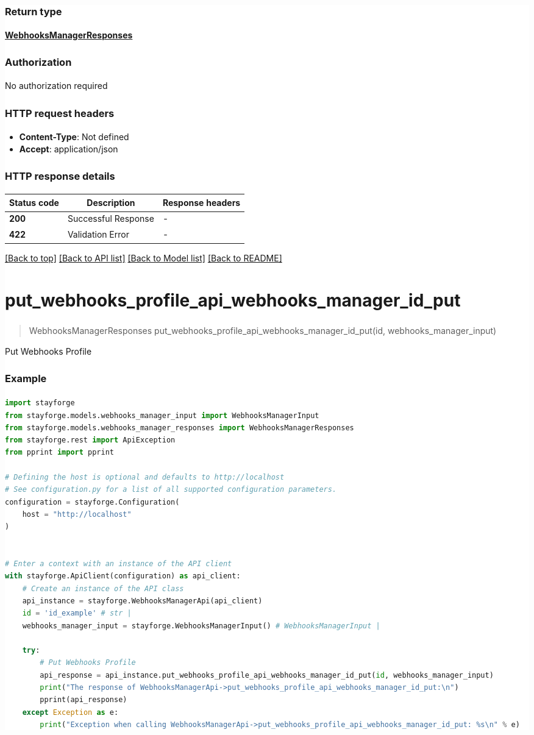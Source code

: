 ### Return type

[**WebhooksManagerResponses**](WebhooksManagerResponses.md)

### Authorization

No authorization required

### HTTP request headers

 - **Content-Type**: Not defined
 - **Accept**: application/json

### HTTP response details

| Status code | Description | Response headers |
|-------------|-------------|------------------|
**200** | Successful Response |  -  |
**422** | Validation Error |  -  |

[[Back to top]](#) [[Back to API list]](../README.md#documentation-for-api-endpoints) [[Back to Model list]](../README.md#documentation-for-models) [[Back to README]](../README.md)

# **put_webhooks_profile_api_webhooks_manager_id_put**
> WebhooksManagerResponses put_webhooks_profile_api_webhooks_manager_id_put(id, webhooks_manager_input)

Put Webhooks Profile

### Example


```python
import stayforge
from stayforge.models.webhooks_manager_input import WebhooksManagerInput
from stayforge.models.webhooks_manager_responses import WebhooksManagerResponses
from stayforge.rest import ApiException
from pprint import pprint

# Defining the host is optional and defaults to http://localhost
# See configuration.py for a list of all supported configuration parameters.
configuration = stayforge.Configuration(
    host = "http://localhost"
)


# Enter a context with an instance of the API client
with stayforge.ApiClient(configuration) as api_client:
    # Create an instance of the API class
    api_instance = stayforge.WebhooksManagerApi(api_client)
    id = 'id_example' # str | 
    webhooks_manager_input = stayforge.WebhooksManagerInput() # WebhooksManagerInput | 

    try:
        # Put Webhooks Profile
        api_response = api_instance.put_webhooks_profile_api_webhooks_manager_id_put(id, webhooks_manager_input)
        print("The response of WebhooksManagerApi->put_webhooks_profile_api_webhooks_manager_id_put:\n")
        pprint(api_response)
    except Exception as e:
        print("Exception when calling WebhooksManagerApi->put_webhooks_profile_api_webhooks_manager_id_put: %s\n" % e)
```
